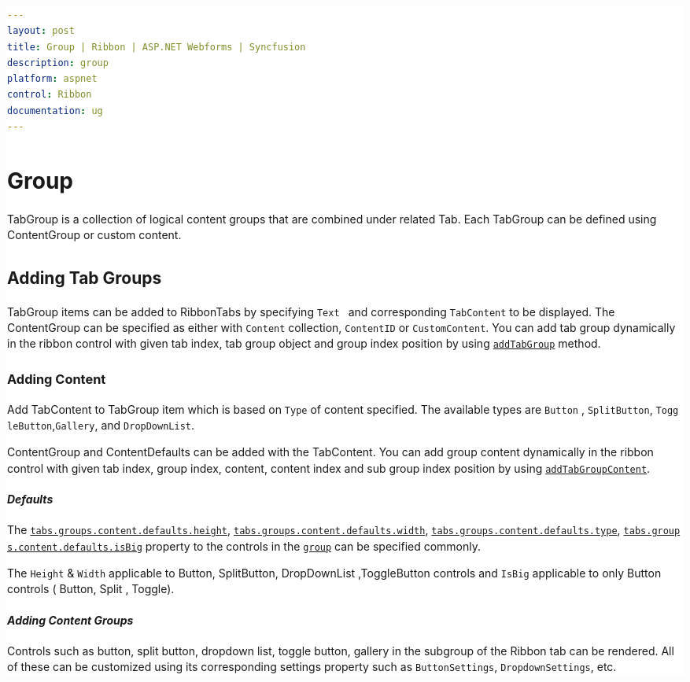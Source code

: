 ```yaml
---
layout: post
title: Group | Ribbon | ASP.NET Webforms | Syncfusion
description: group
platform: aspnet
control: Ribbon
documentation: ug
---
```


# Group

TabGroup is a collection of logical content groups that are combined under related Tab. Each TabGroup can be defined using ContentGroup or custom content.

## Adding Tab Groups

TabGroup items can be added to RibbonTabs by specifying `Text ` and corresponding `TabContent` to be displayed. The ContentGroup can be specified as either with `Content` collection, `ContentID` or `CustomContent`. You can add tab group dynamically in the ribbon control with given tab index, tab group object and group index position by using [`addTabGroup`](https://help.syncfusion.com/api/js/ejribbon#methods:addtabgroup) method.

### Adding Content

Add TabContent to TabGroup item which is based on `Type` of content specified. The available types are `Button` , `SplitButton`, `ToggleButton`,`Gallery`, and `DropDownList`.

ContentGroup and ContentDefaults can be added with the TabContent. You can add group content dynamically in the ribbon control with given tab index, group index, content, content index and sub group index position by using [`addTabGroupContent`](https://help.syncfusion.com/api/js/ejribbon#methods:addtabgroupcontent).

#### _Defaults_

The [`tabs.groups.content.defaults.height`](https://help.syncfusion.com/api/js/ejribbon#members:tabs-groups-content-defaults-height), [`tabs.groups.content.defaults.width`](https://help.syncfusion.com/api/js/ejribbon#members:tabs-groups-content-defaults-width), 
[`tabs.groups.content.defaults.type`](https://help.syncfusion.com/api/js/ejribbon#members:tabs-groups-content-defaults-type), [`tabs.groups.content.defaults.isBig`](https://help.syncfusion.com/api/js/ejribbon#members:tabs-groups-content-defaults-isbig) property to the controls in the [`group`](https://help.syncfusion.com/api/js/ejribbon#members:tabs-groups-content-groups) can be specified commonly.

The `Height` & `Width` applicable to Button, SplitButton, DropDownList ,ToggleButton controls and `IsBig` applicable to only Button controls ( Button, Split , Toggle).

#### _Adding Content Groups_

Controls such as button, split button, dropdown list, toggle button, gallery in the subgroup of the Ribbon tab can be rendered. All of these can be customized using its corresponding settings property such as `ButtonSettings`, `DropdownSettings`, etc.
